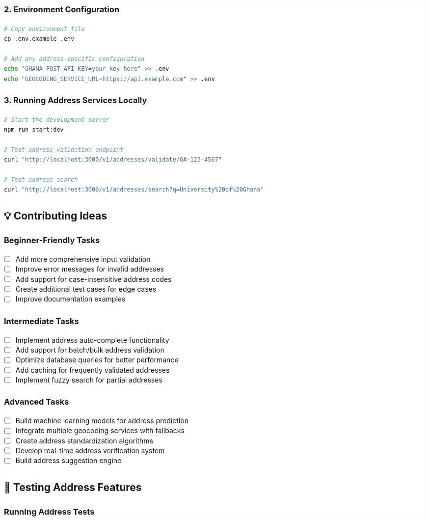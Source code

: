 ### 2. Environment Configuration

```bash
# Copy environment file
cp .env.example .env

# Add any address-specific configuration
echo "GHANA_POST_API_KEY=your_key_here" >> .env
echo "GEOCODING_SERVICE_URL=https://api.example.com" >> .env
```

### 3. Running Address Services Locally

```bash
# Start the development server
npm run start:dev

# Test address validation endpoint
curl "http://localhost:3000/v1/addresses/validate/GA-123-4567"

# Test address search
curl "http://localhost:3000/v1/addresses/search?q=University%20of%20Ghana"
```

## 💡 Contributing Ideas

### Beginner-Friendly Tasks
- [ ] Add more comprehensive input validation
- [ ] Improve error messages for invalid addresses
- [ ] Add support for case-insensitive address codes
- [ ] Create additional test cases for edge cases
- [ ] Improve documentation examples

### Intermediate Tasks
- [ ] Implement address auto-complete functionality
- [ ] Add support for batch/bulk address validation
- [ ] Optimize database queries for better performance
- [ ] Add caching for frequently validated addresses
- [ ] Implement fuzzy search for partial addresses

### Advanced Tasks
- [ ] Build machine learning models for address prediction
- [ ] Integrate multiple geocoding services with fallbacks
- [ ] Create address standardization algorithms
- [ ] Develop real-time address verification system
- [ ] Build address suggestion engine

## 🧪 Testing Address Features

### Running Address Tests
